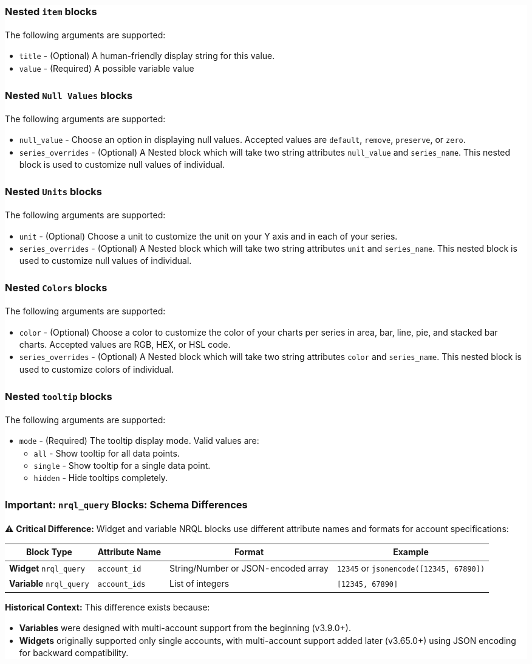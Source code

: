 ### Nested `item` blocks

The following arguments are supported:

  * `title` - (Optional) A human-friendly display string for this value.
  * `value` - (Required) A possible variable value

### Nested `Null Values` blocks

The following arguments are supported:

* `null_value` -  Choose an option in displaying null values. Accepted values are `default`, `remove`, `preserve`, or `zero`.
* `series_overrides` - (Optional) A Nested block which will take two string attributes `null_value` and `series_name`. This nested block is used to customize null values of individual.

### Nested `Units` blocks

The following arguments are supported:

* `unit` - (Optional) Choose a unit to customize the unit on your Y axis and in each of your series.
* `series_overrides` - (Optional) A Nested block which will take two string attributes `unit` and `series_name`. This nested block is used to customize null values of individual.

### Nested `Colors` blocks

The following arguments are supported:

* `color` - (Optional) Choose a color to customize the color of your charts per series in area, bar, line, pie, and stacked bar charts. Accepted values are RGB, HEX, or HSL code.
* `series_overrides` - (Optional) A Nested block which will take two string attributes `color` and `series_name`. This nested block is used to customize colors of individual.

### Nested `tooltip` blocks

The following arguments are supported:

* `mode` - (Required) The tooltip display mode. Valid values are:
  * `all` - Show tooltip for all data points.
  * `single` - Show tooltip for a single data point.
  * `hidden` - Hide tooltips completely.

### Important: `nrql_query` Blocks: Schema Differences

⚠️ **Critical Difference:** Widget and variable NRQL blocks use different attribute names and formats for account specifications:

| Block Type | Attribute Name | Format | Example |
|------------|----------------|--------|---------|
| **Widget** `nrql_query` | `account_id` | String/Number or JSON-encoded array | `12345` or `jsonencode([12345, 67890])` |
| **Variable** `nrql_query` | `account_ids` | List of integers | `[12345, 67890]` |

**Historical Context:** This difference exists because:
- **Variables** were designed with multi-account support from the beginning (v3.9.0+).
- **Widgets** originally supported only single accounts, with multi-account support added later (v3.65.0+) using JSON encoding for backward compatibility.
